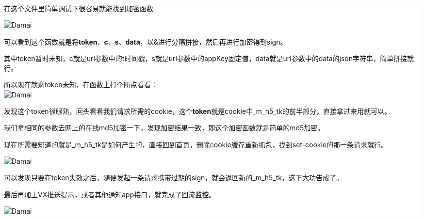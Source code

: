 在这个文件里简单调试下很容易就能找到加密函数

<img src="https://images.hive-net.cn/article/article_damai_7.png" width="500" alt="Damai" />

可以看到这个函数就是将**token**、**c**、**s**、**data**，以&进行分隔拼接，然后再进行加密得到sign。

其中token暂时未知，c就是url参数中的t时间戳，s就是url参数中的appKey固定值，data就是url参数中的data的json字符串，简单拼接就行。

所以现在就剩token未知，在函数上打个断点看看：  
<img src="https://images.hive-net.cn/article/article_damai_8.png" width="500" alt="Damai" />

发现这个token很眼熟，回头看看我们请求所需的cookie，这个**token**就是cookie中_m_h5_tk的前半部分，直接拿过来用就可以。

我们拿相同的参数去网上的在线md5加密一下，发现加密结果一致，即这个加密函数就是简单的md5加密。

现在所需要知道的就是_m_h5_tk是如何产生的，直接回到首页，删除cookie缓存重新抓包，找到set-cookie的那一条请求就行。

<img src="https://images.hive-net.cn/article/article_damai_9.png" width="300" alt="Damai" />

可以发现只要在token失效之后，随便发起一条请求携带过期的sign，就会返回新的_m_h5_tk，这下大功告成了。

最后再加上VX推送提示，或者其他通知app接口，就完成了回流监控。

<img src="https://images.hive-net.cn/article/article_damai_10.jpg" width="200" alt="Damai" />